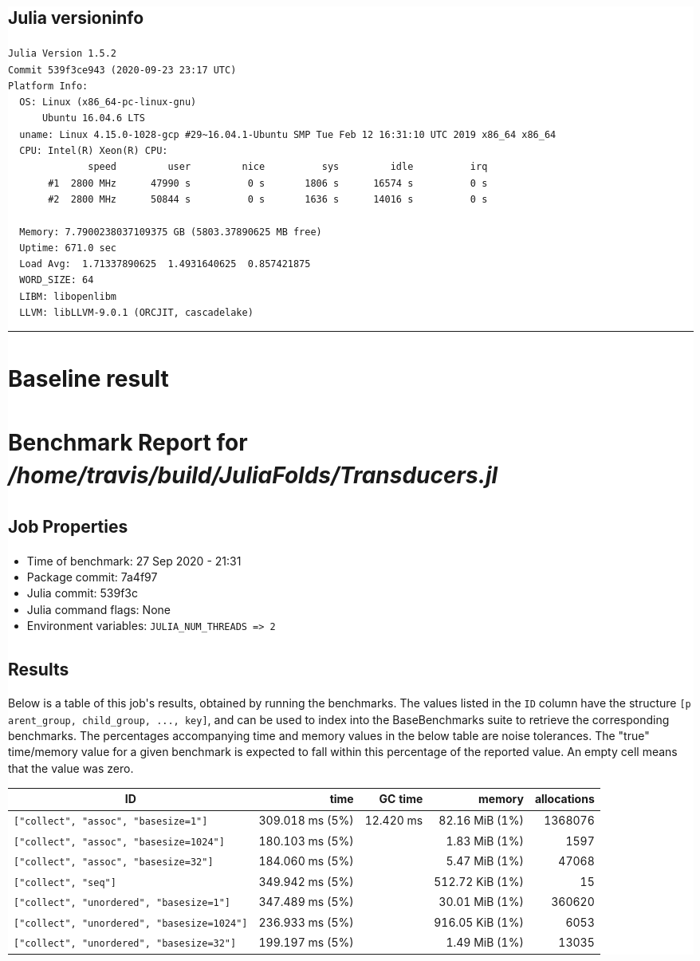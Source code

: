 ## Julia versioninfo
```
Julia Version 1.5.2
Commit 539f3ce943 (2020-09-23 23:17 UTC)
Platform Info:
  OS: Linux (x86_64-pc-linux-gnu)
      Ubuntu 16.04.6 LTS
  uname: Linux 4.15.0-1028-gcp #29~16.04.1-Ubuntu SMP Tue Feb 12 16:31:10 UTC 2019 x86_64 x86_64
  CPU: Intel(R) Xeon(R) CPU: 
              speed         user         nice          sys         idle          irq
       #1  2800 MHz      47990 s          0 s       1806 s      16574 s          0 s
       #2  2800 MHz      50844 s          0 s       1636 s      14016 s          0 s
       
  Memory: 7.7900238037109375 GB (5803.37890625 MB free)
  Uptime: 671.0 sec
  Load Avg:  1.71337890625  1.4931640625  0.857421875
  WORD_SIZE: 64
  LIBM: libopenlibm
  LLVM: libLLVM-9.0.1 (ORCJIT, cascadelake)
```

---
# Baseline result
# Benchmark Report for */home/travis/build/JuliaFolds/Transducers.jl*

## Job Properties
* Time of benchmark: 27 Sep 2020 - 21:31
* Package commit: 7a4f97
* Julia commit: 539f3c
* Julia command flags: None
* Environment variables: `JULIA_NUM_THREADS => 2`

## Results
Below is a table of this job's results, obtained by running the benchmarks.
The values listed in the `ID` column have the structure `[parent_group, child_group, ..., key]`, and can be used to
index into the BaseBenchmarks suite to retrieve the corresponding benchmarks.
The percentages accompanying time and memory values in the below table are noise tolerances. The "true"
time/memory value for a given benchmark is expected to fall within this percentage of the reported value.
An empty cell means that the value was zero.

| ID                                                  | time            | GC time   | memory           | allocations |
|-----------------------------------------------------|----------------:|----------:|-----------------:|------------:|
| `["collect", "assoc", "basesize=1"]`                | 309.018 ms (5%) | 12.420 ms |   82.16 MiB (1%) |     1368076 |
| `["collect", "assoc", "basesize=1024"]`             | 180.103 ms (5%) |           |    1.83 MiB (1%) |        1597 |
| `["collect", "assoc", "basesize=32"]`               | 184.060 ms (5%) |           |    5.47 MiB (1%) |       47068 |
| `["collect", "seq"]`                                | 349.942 ms (5%) |           |  512.72 KiB (1%) |          15 |
| `["collect", "unordered", "basesize=1"]`            | 347.489 ms (5%) |           |   30.01 MiB (1%) |      360620 |
| `["collect", "unordered", "basesize=1024"]`         | 236.933 ms (5%) |           |  916.05 KiB (1%) |        6053 |
| `["collect", "unordered", "basesize=32"]`           | 199.197 ms (5%) |           |    1.49 MiB (1%) |       13035 |